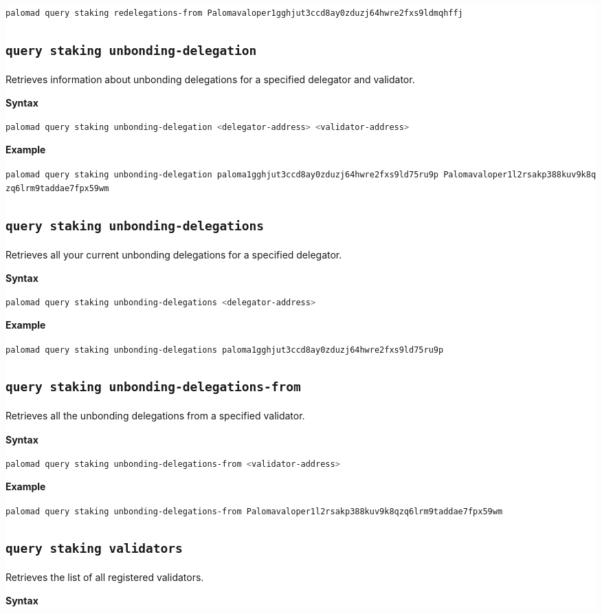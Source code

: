 ```bash
palomad query staking redelegations-from Palomavaloper1gghjut3ccd8ay0zduzj64hwre2fxs9ldmqhffj
```

## `query staking unbonding-delegation`

Retrieves information about unbonding delegations for a specified delegator and validator.

**Syntax**

```bash
palomad query staking unbonding-delegation <delegator-address> <validator-address>
```

**Example**

```bash
palomad query staking unbonding-delegation paloma1gghjut3ccd8ay0zduzj64hwre2fxs9ld75ru9p Palomavaloper1l2rsakp388kuv9k8qzq6lrm9taddae7fpx59wm
```

## `query staking unbonding-delegations`

Retrieves all your current unbonding delegations for a specified delegator.

**Syntax**

```bash
palomad query staking unbonding-delegations <delegator-address>
```

**Example**

```bash
palomad query staking unbonding-delegations paloma1gghjut3ccd8ay0zduzj64hwre2fxs9ld75ru9p
```

## `query staking unbonding-delegations-from`

Retrieves all the unbonding delegations from a specified validator.

**Syntax**

```bash
palomad query staking unbonding-delegations-from <validator-address>
```

**Example**

```bash
palomad query staking unbonding-delegations-from Palomavaloper1l2rsakp388kuv9k8qzq6lrm9taddae7fpx59wm
```

## `query staking validators`

Retrieves the list of all registered validators.

**Syntax**
